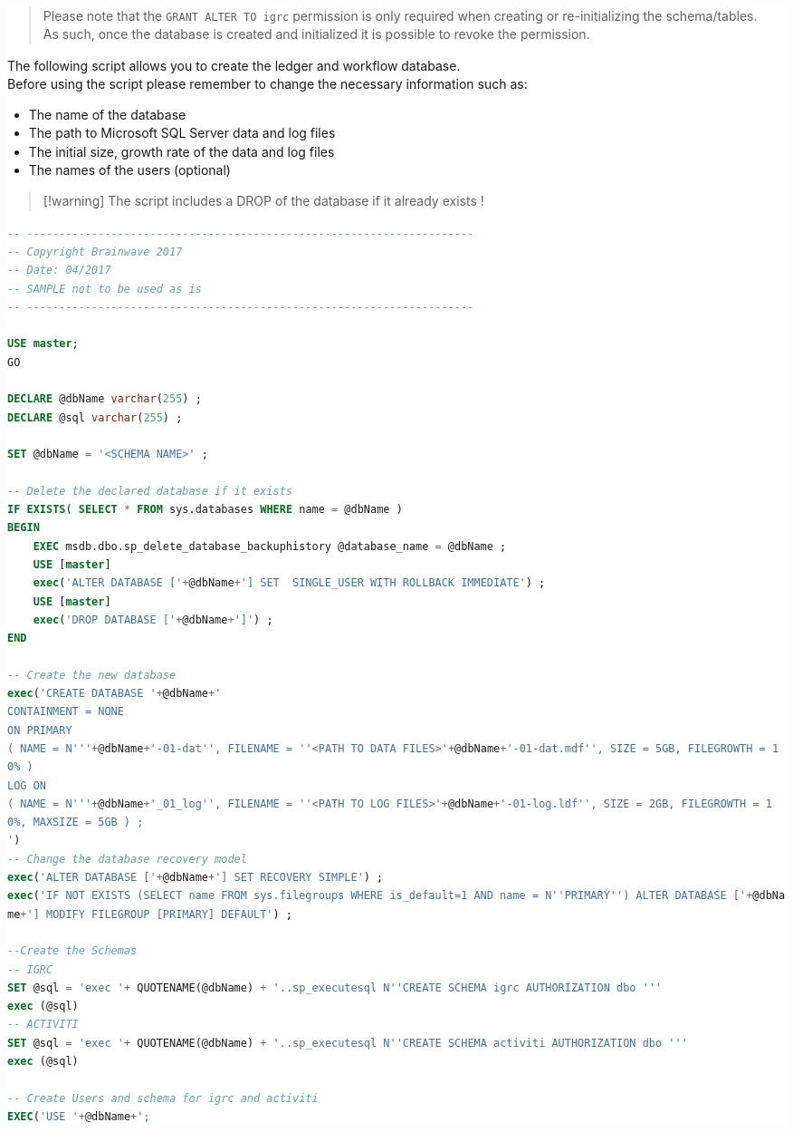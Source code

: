 > Please note that the `GRANT ALTER TO igrc` permission is only required when creating or re-initializing the schema/tables.  
As such, once the database is created and initialized it is possible to revoke the permission.  

The following script allows you to create the ledger and workflow database.  
Before using the script please remember to change the necessary information such as:  

- The name of the database
- The path to Microsoft SQL Server data and log files
- The initial size, growth rate of the data and log files  
- The names of the users (optional)

> [!warning] The script includes a DROP of the database if it already exists !  

```sql  
-- ---------------------------------------------------------------------
-- Copyright Brainwave 2017
-- Date: 04/2017
-- SAMPLE not to be used as is
-- ---------------------------------------------------------------------

USE master;
GO

DECLARE @dbName varchar(255) ;
DECLARE @sql varchar(255) ;

SET @dbName = '<SCHEMA NAME>' ;

-- Delete the declared database if it exists
IF EXISTS( SELECT * FROM sys.databases WHERE name = @dbName )
BEGIN
    EXEC msdb.dbo.sp_delete_database_backuphistory @database_name = @dbName ;
    USE [master]
    exec('ALTER DATABASE ['+@dbName+'] SET  SINGLE_USER WITH ROLLBACK IMMEDIATE') ;
    USE [master]
    exec('DROP DATABASE ['+@dbName+']') ;
END

-- Create the new database
exec('CREATE DATABASE '+@dbName+'
CONTAINMENT = NONE
ON PRIMARY
( NAME = N'''+@dbName+'-01-dat'', FILENAME = ''<PATH TO DATA FILES>'+@dbName+'-01-dat.mdf'', SIZE = 5GB, FILEGROWTH = 10% )
LOG ON
( NAME = N'''+@dbName+'_01_log'', FILENAME = ''<PATH TO LOG FILES>'+@dbName+'-01-log.ldf'', SIZE = 2GB, FILEGROWTH = 10%, MAXSIZE = 5GB ) ;
')
-- Change the database recovery model
exec('ALTER DATABASE ['+@dbName+'] SET RECOVERY SIMPLE') ;
exec('IF NOT EXISTS (SELECT name FROM sys.filegroups WHERE is_default=1 AND name = N''PRIMARY'') ALTER DATABASE ['+@dbName+'] MODIFY FILEGROUP [PRIMARY] DEFAULT') ;

--Create the Schemas
-- IGRC
SET @sql = 'exec '+ QUOTENAME(@dbName) + '..sp_executesql N''CREATE SCHEMA igrc AUTHORIZATION dbo '''
exec (@sql)
-- ACTIVITI
SET @sql = 'exec '+ QUOTENAME(@dbName) + '..sp_executesql N''CREATE SCHEMA activiti AUTHORIZATION dbo '''
exec (@sql)

-- Create Users and schema for igrc and activiti
EXEC('USE '+@dbName+';
```